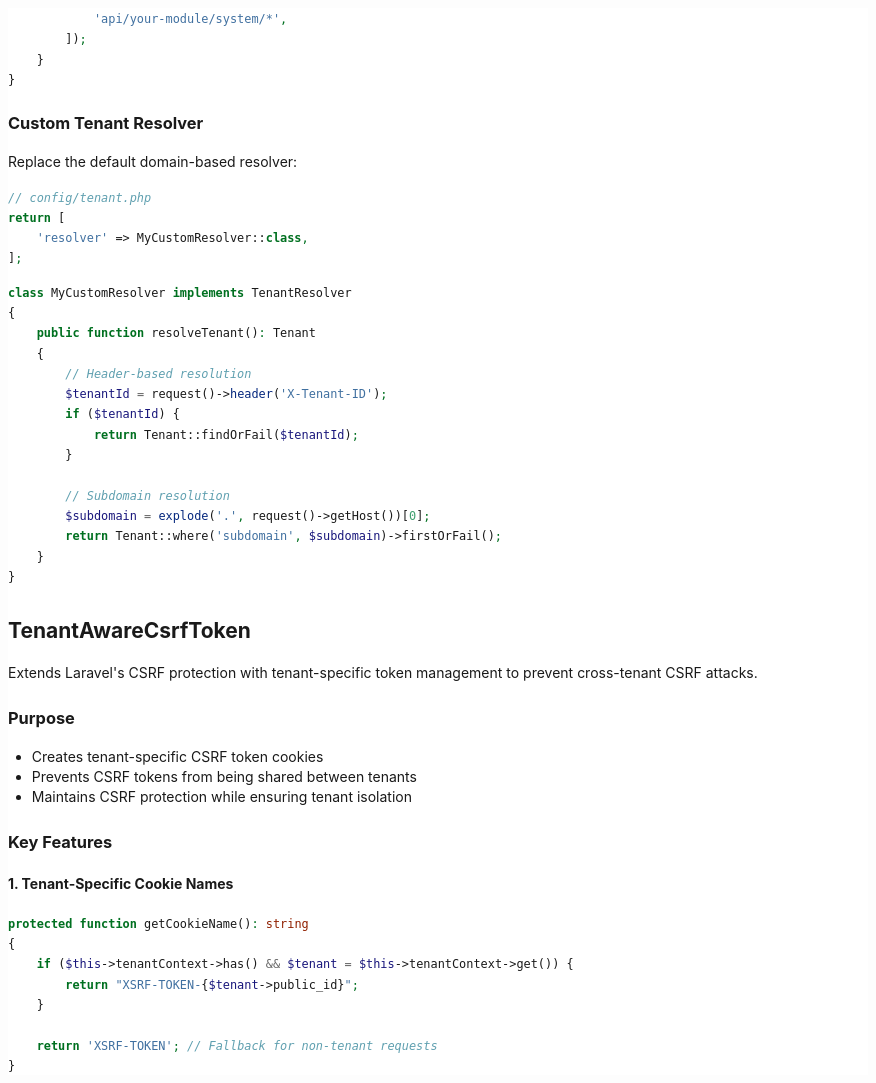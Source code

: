 ```php
            'api/your-module/system/*',
        ]);
    }
}
```

### Custom Tenant Resolver

Replace the default domain-based resolver:

```php
// config/tenant.php
return [
    'resolver' => MyCustomResolver::class,
];
```

```php
class MyCustomResolver implements TenantResolver
{
    public function resolveTenant(): Tenant
    {
        // Header-based resolution
        $tenantId = request()->header('X-Tenant-ID');
        if ($tenantId) {
            return Tenant::findOrFail($tenantId);
        }
        
        // Subdomain resolution
        $subdomain = explode('.', request()->getHost())[0];
        return Tenant::where('subdomain', $subdomain)->firstOrFail();
    }
}
```

## TenantAwareCsrfToken

Extends Laravel's CSRF protection with tenant-specific token management to prevent cross-tenant CSRF attacks.

### Purpose
- Creates tenant-specific CSRF token cookies
- Prevents CSRF tokens from being shared between tenants
- Maintains CSRF protection while ensuring tenant isolation

### Key Features

#### 1. Tenant-Specific Cookie Names
```php
protected function getCookieName(): string
{
    if ($this->tenantContext->has() && $tenant = $this->tenantContext->get()) {
        return "XSRF-TOKEN-{$tenant->public_id}";
    }
    
    return 'XSRF-TOKEN'; // Fallback for non-tenant requests
}
```
